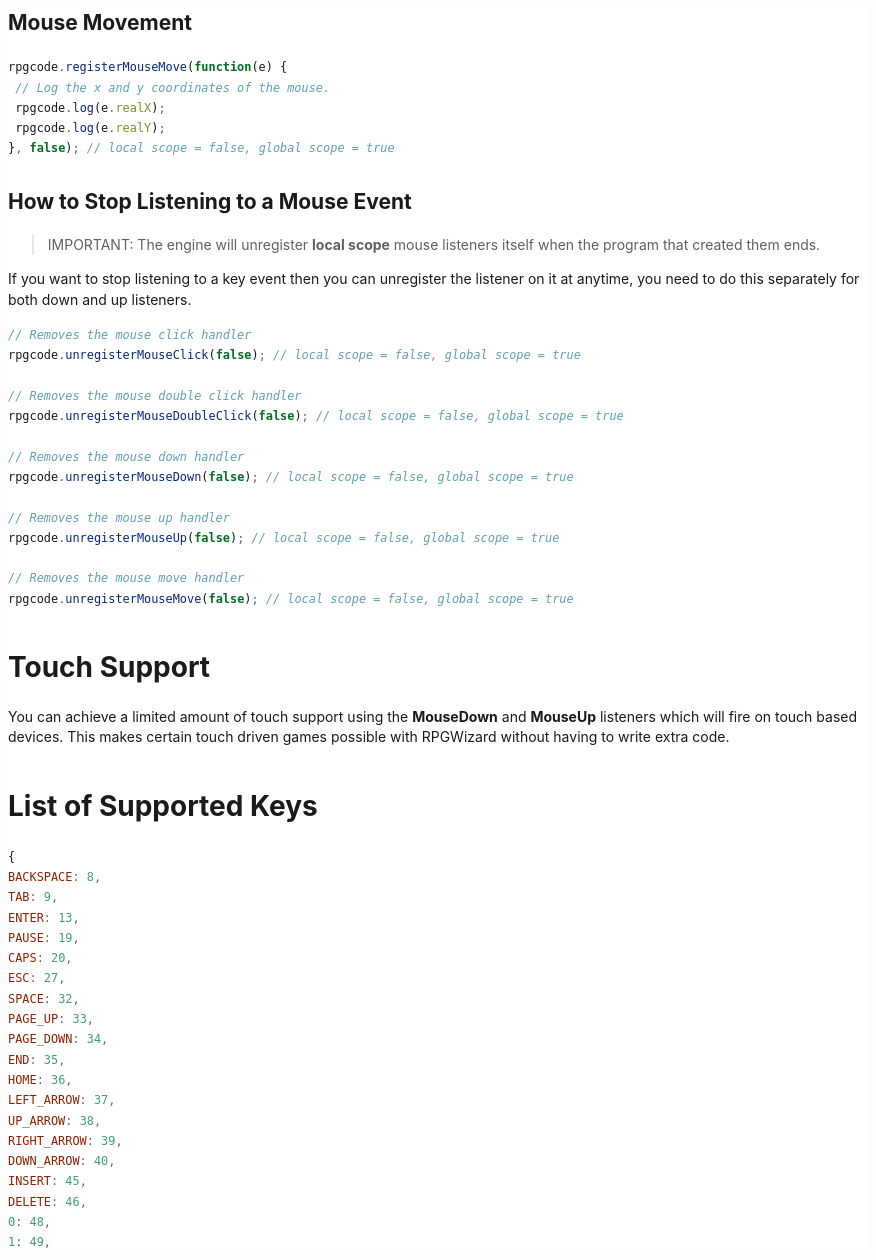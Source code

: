 ## Mouse Movement

```javascript
rpgcode.registerMouseMove(function(e) {
 // Log the x and y coordinates of the mouse.
 rpgcode.log(e.realX);
 rpgcode.log(e.realY);
}, false); // local scope = false, global scope = true
```

## How to Stop Listening to a Mouse Event
> IMPORTANT: The engine will unregister **local scope** mouse listeners itself when the program that created them ends.

If you want to stop listening to a key event then you can unregister the listener on it at anytime, you need to do this separately for both down and up listeners.

```javascript
// Removes the mouse click handler
rpgcode.unregisterMouseClick(false); // local scope = false, global scope = true

// Removes the mouse double click handler
rpgcode.unregisterMouseDoubleClick(false); // local scope = false, global scope = true

// Removes the mouse down handler
rpgcode.unregisterMouseDown(false); // local scope = false, global scope = true

// Removes the mouse up handler
rpgcode.unregisterMouseUp(false); // local scope = false, global scope = true

// Removes the mouse move handler
rpgcode.unregisterMouseMove(false); // local scope = false, global scope = true
```

# Touch Support
You can achieve a limited amount of touch support using the **MouseDown** and **MouseUp** listeners which will fire on touch based devices. This makes certain touch driven games possible with RPGWizard without having to write extra code.

# List of Supported Keys

```javascript
{
BACKSPACE: 8,
TAB: 9,
ENTER: 13,
PAUSE: 19,
CAPS: 20,
ESC: 27,
SPACE: 32,
PAGE_UP: 33,
PAGE_DOWN: 34,
END: 35,
HOME: 36,
LEFT_ARROW: 37,
UP_ARROW: 38,
RIGHT_ARROW: 39,
DOWN_ARROW: 40,
INSERT: 45,
DELETE: 46,
0: 48,
1: 49,
```
